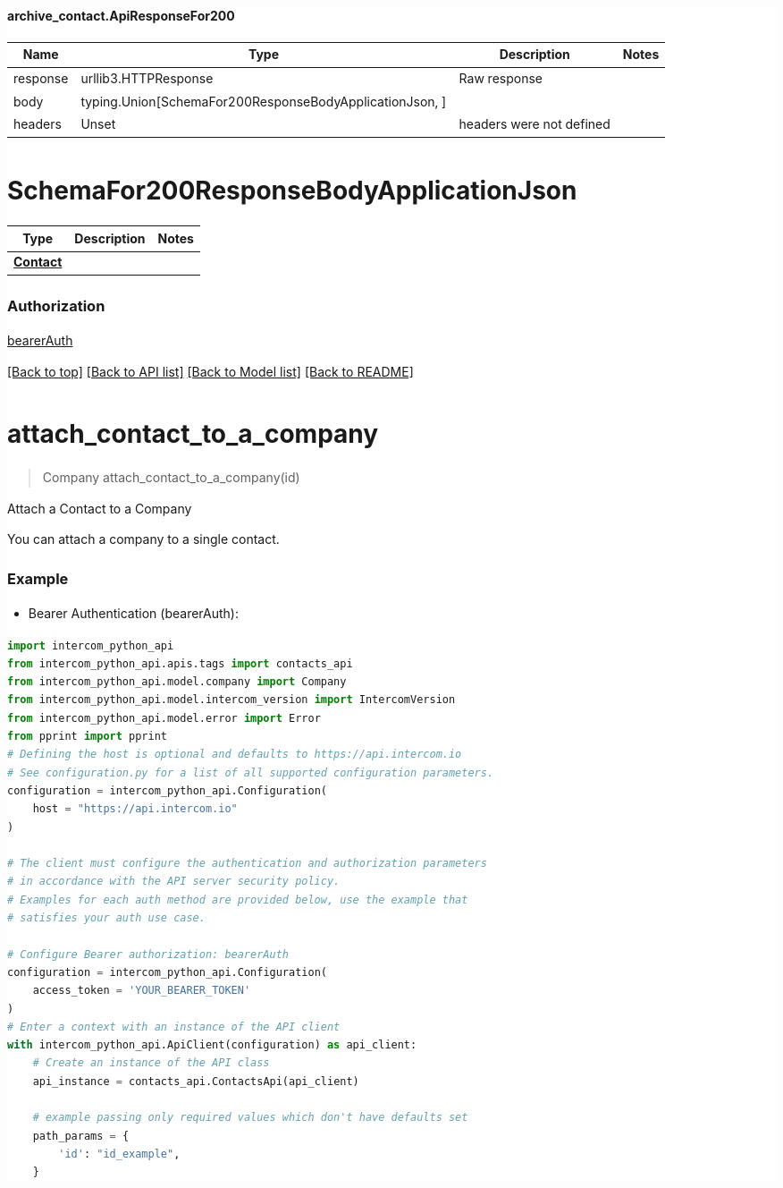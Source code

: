 #### archive_contact.ApiResponseFor200
Name | Type | Description  | Notes
------------- | ------------- | ------------- | -------------
response | urllib3.HTTPResponse | Raw response |
body | typing.Union[SchemaFor200ResponseBodyApplicationJson, ] |  |
headers | Unset | headers were not defined |

# SchemaFor200ResponseBodyApplicationJson
Type | Description  | Notes
------------- | ------------- | -------------
[**Contact**](../../models/Contact.md) |  | 


### Authorization

[bearerAuth](../../../README.md#bearerAuth)

[[Back to top]](#__pageTop) [[Back to API list]](../../../README.md#documentation-for-api-endpoints) [[Back to Model list]](../../../README.md#documentation-for-models) [[Back to README]](../../../README.md)

# **attach_contact_to_a_company**
<a name="attach_contact_to_a_company"></a>
> Company attach_contact_to_a_company(id)

Attach a Contact to a Company

You can attach a company to a single contact.

### Example

* Bearer Authentication (bearerAuth):
```python
import intercom_python_api
from intercom_python_api.apis.tags import contacts_api
from intercom_python_api.model.company import Company
from intercom_python_api.model.intercom_version import IntercomVersion
from intercom_python_api.model.error import Error
from pprint import pprint
# Defining the host is optional and defaults to https://api.intercom.io
# See configuration.py for a list of all supported configuration parameters.
configuration = intercom_python_api.Configuration(
    host = "https://api.intercom.io"
)

# The client must configure the authentication and authorization parameters
# in accordance with the API server security policy.
# Examples for each auth method are provided below, use the example that
# satisfies your auth use case.

# Configure Bearer authorization: bearerAuth
configuration = intercom_python_api.Configuration(
    access_token = 'YOUR_BEARER_TOKEN'
)
# Enter a context with an instance of the API client
with intercom_python_api.ApiClient(configuration) as api_client:
    # Create an instance of the API class
    api_instance = contacts_api.ContactsApi(api_client)

    # example passing only required values which don't have defaults set
    path_params = {
        'id': "id_example",
    }
```